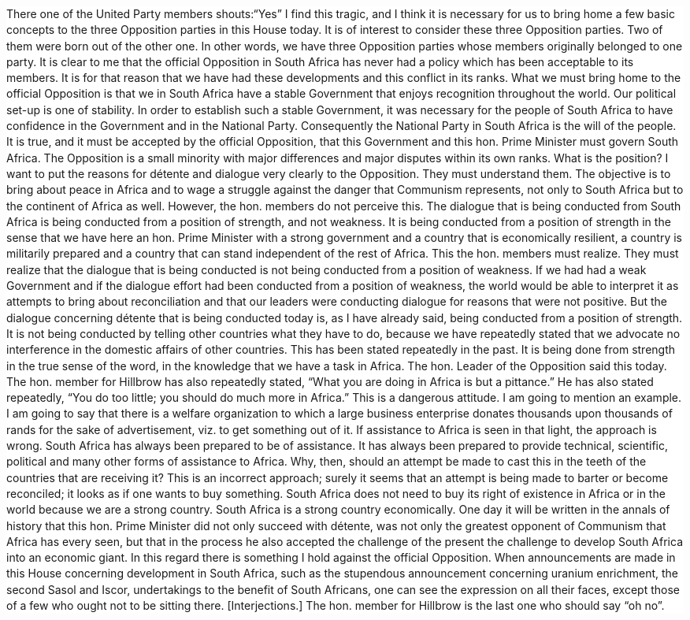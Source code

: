 <p>There one of the United Party members shouts:&#x201C;Yes&#x201D; I find this tragic, and I think it is necessary for us to bring home a few basic concepts to the three Opposition parties in this House today. It is of interest to consider these three Opposition parties. Two of them were born out of the other one. In other words, we have three Opposition parties whose members originally belonged to one party. It is clear to me that the official Opposition in South Africa has never had a policy which has been acceptable to its members. It is for that reason that we have had these developments and this conflict in its ranks. What we must bring home to the official Opposition is that we in South Africa have a stable Government that enjoys recognition throughout the world. Our political set-up is one of stability. In order to establish such a stable Government, it was necessary for the people of South Africa to have confidence in the Government and in the National Party. Consequently the National Party in South Africa is the will of the people. It is true, and it must be accepted by the official Opposition, that this Government and this hon. Prime Minister must govern South Africa. The Opposition is a small minority with major differences and major disputes within its own ranks. What is the position&#x003F; I want to put the reasons for d&#x00E9;tente and dialogue very clearly to the Opposition. They must understand them. The objective is to bring about peace in Africa and to wage a struggle against the danger that Communism represents, not only to South Africa but to the continent of Africa as well. However, the hon. members do not perceive this. The dialogue that is being conducted from South Africa is being conducted from a position of strength, and not weakness. It is being conducted from a position of strength in the sense that we have here an hon. Prime Minister with a strong government and a country that is economically resilient, a country is militarily prepared and a country that can stand independent of the rest of Africa. This the hon. members must realize. They must realize that the dialogue that is being conducted is not being conducted from a position of weakness. If we had had a weak Government and if the dialogue effort had been conducted from a position of weakness, the world would be able to interpret it as attempts to bring about reconciliation and that our leaders were conducting dialogue for reasons that were not positive. But the dialogue concerning d&#x00E9;tente that is being conducted today is, as I have already said, being conducted from a position of strength. It is not being conducted by telling other countries what they have to do, because we have repeatedly stated that we advocate no interference in the domestic affairs of other countries. This has been stated repeatedly in the past. It is being done from strength in the true sense of the word, in the knowledge that we have a task in Africa. The hon. Leader of the Opposition said this today. The hon. member for Hillbrow has also repeatedly stated, &#x201C;What you are doing in Africa is but a pittance.&#x201D; He has also stated repeatedly, &#x201C;You do too little; you should do much more in Africa.&#x201D; This is a dangerous attitude. I am going to mention an example. I am going to say that there is a welfare organization to which a large business enterprise donates thousands upon thousands of rands for the sake of advertisement, viz. to get something out of it. If assistance to Africa is seen in that light, the approach is wrong. South Africa has always been prepared to be of assistance. It has always been prepared to provide technical, scientific, political and many other forms of assistance to Africa. Why, then, should an attempt be made to cast this in the teeth of the countries that are receiving it&#x003F; This is an incorrect approach; surely it seems that an attempt is being made to barter or become reconciled; it looks as if one wants to buy something. South Africa does not need to buy its <span class="col_4411-4412" refersTo="page_0619"/>right of existence in Africa or in the world because we are a strong country. South Africa is a strong country economically. One day it will be written in the annals of history that this hon. Prime Minister did not only succeed with d&#x00E9;tente, was not only the greatest opponent of Communism that Africa has every seen, but that in the process he also accepted the challenge of the present the challenge to develop South Africa into an economic giant. In this regard there is something I hold against the official Opposition. When announcements are made in this House concerning development in South Africa, such as the stupendous announcement concerning uranium enrichment, the second Sasol and Iscor, undertakings to the benefit of South Africans, one can see the expression on all their faces, except those of a few who ought not to be sitting there. [Interjections.] The hon. member for Hillbrow is the last one who should say &#x201C;oh no&#x201D;.</p>
